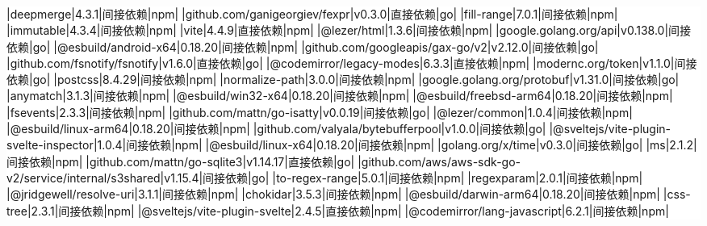 |deepmerge|4.3.1|间接依赖|npm|
|github.com/ganigeorgiev/fexpr|v0.3.0|直接依赖|go|
|fill-range|7.0.1|间接依赖|npm|
|immutable|4.3.4|间接依赖|npm|
|vite|4.4.9|直接依赖|npm|
|@lezer/html|1.3.6|间接依赖|npm|
|google.golang.org/api|v0.138.0|间接依赖|go|
|@esbuild/android-x64|0.18.20|间接依赖|npm|
|github.com/googleapis/gax-go/v2|v2.12.0|间接依赖|go|
|github.com/fsnotify/fsnotify|v1.6.0|直接依赖|go|
|@codemirror/legacy-modes|6.3.3|直接依赖|npm|
|modernc.org/token|v1.1.0|间接依赖|go|
|postcss|8.4.29|间接依赖|npm|
|normalize-path|3.0.0|间接依赖|npm|
|google.golang.org/protobuf|v1.31.0|间接依赖|go|
|anymatch|3.1.3|间接依赖|npm|
|@esbuild/win32-x64|0.18.20|间接依赖|npm|
|@esbuild/freebsd-arm64|0.18.20|间接依赖|npm|
|fsevents|2.3.3|间接依赖|npm|
|github.com/mattn/go-isatty|v0.0.19|间接依赖|go|
|@lezer/common|1.0.4|间接依赖|npm|
|@esbuild/linux-arm64|0.18.20|间接依赖|npm|
|github.com/valyala/bytebufferpool|v1.0.0|间接依赖|go|
|@sveltejs/vite-plugin-svelte-inspector|1.0.4|间接依赖|npm|
|@esbuild/linux-x64|0.18.20|间接依赖|npm|
|golang.org/x/time|v0.3.0|间接依赖|go|
|ms|2.1.2|间接依赖|npm|
|github.com/mattn/go-sqlite3|v1.14.17|直接依赖|go|
|github.com/aws/aws-sdk-go-v2/service/internal/s3shared|v1.15.4|间接依赖|go|
|to-regex-range|5.0.1|间接依赖|npm|
|regexparam|2.0.1|间接依赖|npm|
|@jridgewell/resolve-uri|3.1.1|间接依赖|npm|
|chokidar|3.5.3|间接依赖|npm|
|@esbuild/darwin-arm64|0.18.20|间接依赖|npm|
|css-tree|2.3.1|间接依赖|npm|
|@sveltejs/vite-plugin-svelte|2.4.5|直接依赖|npm|
|@codemirror/lang-javascript|6.2.1|间接依赖|npm|